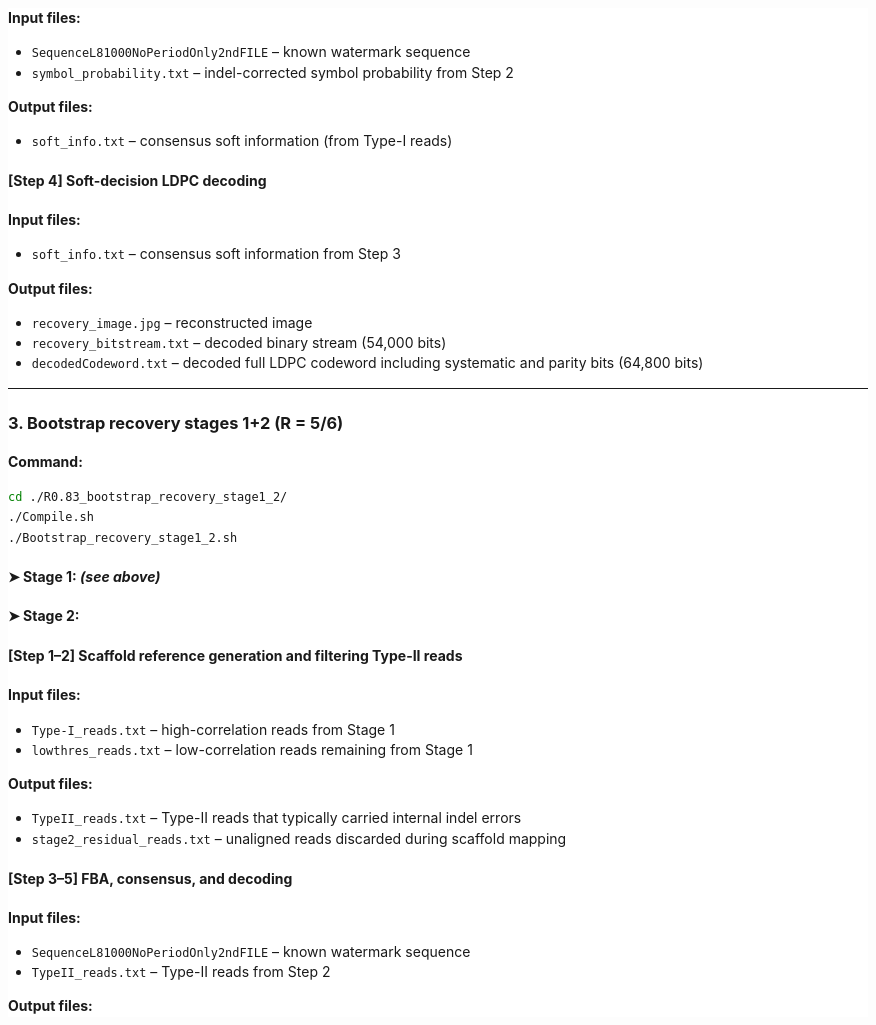 **Input files:**

- `SequenceL81000NoPeriodOnly2ndFILE` – known watermark sequence
- `symbol_probability.txt` – indel-corrected symbol probability from Step 2

**Output files:**

- `soft_info.txt` – consensus soft information (from Type-I reads)

#### [Step 4] Soft-decision LDPC decoding

**Input files:**

- `soft_info.txt` – consensus soft information from Step 3

**Output files:**

- `recovery_image.jpg` – reconstructed image
- `recovery_bitstream.txt` – decoded binary stream (54,000 bits)
- `decodedCodeword.txt` – decoded full LDPC codeword including systematic and parity bits (64,800 bits)

---

### 3. Bootstrap recovery stages 1+2 (R = 5/6)

**Command:**

```bash
cd ./R0.83_bootstrap_recovery_stage1_2/
./Compile.sh
./Bootstrap_recovery_stage1_2.sh
```

#### ➤ Stage 1: *(see above)*

#### ➤ Stage 2:

#### [Step 1–2] Scaffold reference generation and filtering Type-II reads

**Input files:**

- `Type-I_reads.txt` – high-correlation reads from Stage 1
- `lowthres_reads.txt` – low-correlation reads remaining from Stage 1

**Output files:**

- `TypeII_reads.txt` – Type-II reads that typically carried internal indel errors
- `stage2_residual_reads.txt` – unaligned reads discarded during scaffold mapping

#### [Step 3–5] FBA, consensus, and decoding

**Input files:**

- `SequenceL81000NoPeriodOnly2ndFILE` – known watermark sequence
- `TypeII_reads.txt` – Type-II reads from Step 2

**Output files:**
